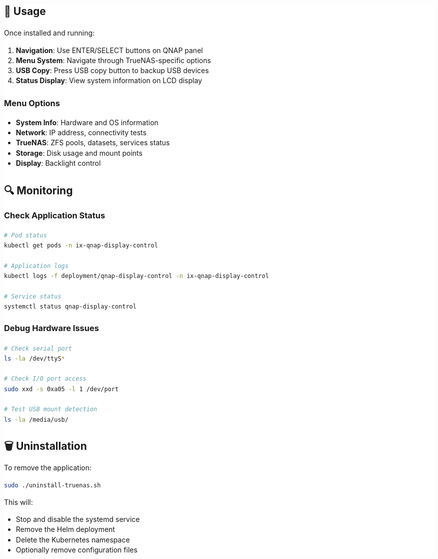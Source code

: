 ## 📱 Usage

Once installed and running:

1. **Navigation**: Use ENTER/SELECT buttons on QNAP panel
2. **Menu System**: Navigate through TrueNAS-specific options
3. **USB Copy**: Press USB copy button to backup USB devices
4. **Status Display**: View system information on LCD display

### Menu Options
- **System Info**: Hardware and OS information
- **Network**: IP address, connectivity tests
- **TrueNAS**: ZFS pools, datasets, services status
- **Storage**: Disk usage and mount points
- **Display**: Backlight control

## 🔍 Monitoring

### Check Application Status
```bash
# Pod status
kubectl get pods -n ix-qnap-display-control

# Application logs
kubectl logs -f deployment/qnap-display-control -n ix-qnap-display-control

# Service status
systemctl status qnap-display-control
```

### Debug Hardware Issues
```bash
# Check serial port
ls -la /dev/ttyS*

# Check I/O port access
sudo xxd -s 0xa05 -l 1 /dev/port

# Test USB mount detection
ls -la /media/usb/
```

## 🗑️ Uninstallation

To remove the application:

```bash
sudo ./uninstall-truenas.sh
```

This will:
- Stop and disable the systemd service
- Remove the Helm deployment
- Delete the Kubernetes namespace
- Optionally remove configuration files
